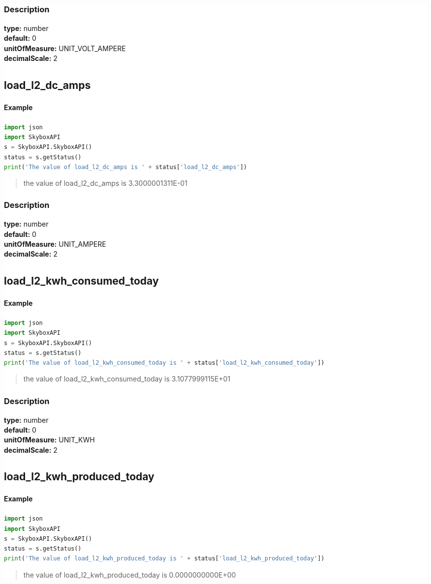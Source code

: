 ### Description
**type:** number<br/>
**default:** 0<br/>
**unitOfMeasure:** UNIT_VOLT_AMPERE<br/>
**decimalScale:** 2<br/>


## load_l2_dc_amps
#### Example
```python
import json
import SkyboxAPI
s = SkyboxAPI.SkyboxAPI()
status = s.getStatus()
print('The value of load_l2_dc_amps is ' + status['load_l2_dc_amps'])
```
> the value of load_l2_dc_amps is 3.3000001311E-01

### Description
**type:** number<br/>
**default:** 0<br/>
**unitOfMeasure:** UNIT_AMPERE<br/>
**decimalScale:** 2<br/>


## load_l2_kwh_consumed_today
#### Example
```python
import json
import SkyboxAPI
s = SkyboxAPI.SkyboxAPI()
status = s.getStatus()
print('The value of load_l2_kwh_consumed_today is ' + status['load_l2_kwh_consumed_today'])
```
> the value of load_l2_kwh_consumed_today is 3.1077999115E+01

### Description
**type:** number<br/>
**default:** 0<br/>
**unitOfMeasure:** UNIT_KWH<br/>
**decimalScale:** 2<br/>


## load_l2_kwh_produced_today
#### Example
```python
import json
import SkyboxAPI
s = SkyboxAPI.SkyboxAPI()
status = s.getStatus()
print('The value of load_l2_kwh_produced_today is ' + status['load_l2_kwh_produced_today'])
```
> the value of load_l2_kwh_produced_today is 0.0000000000E+00
